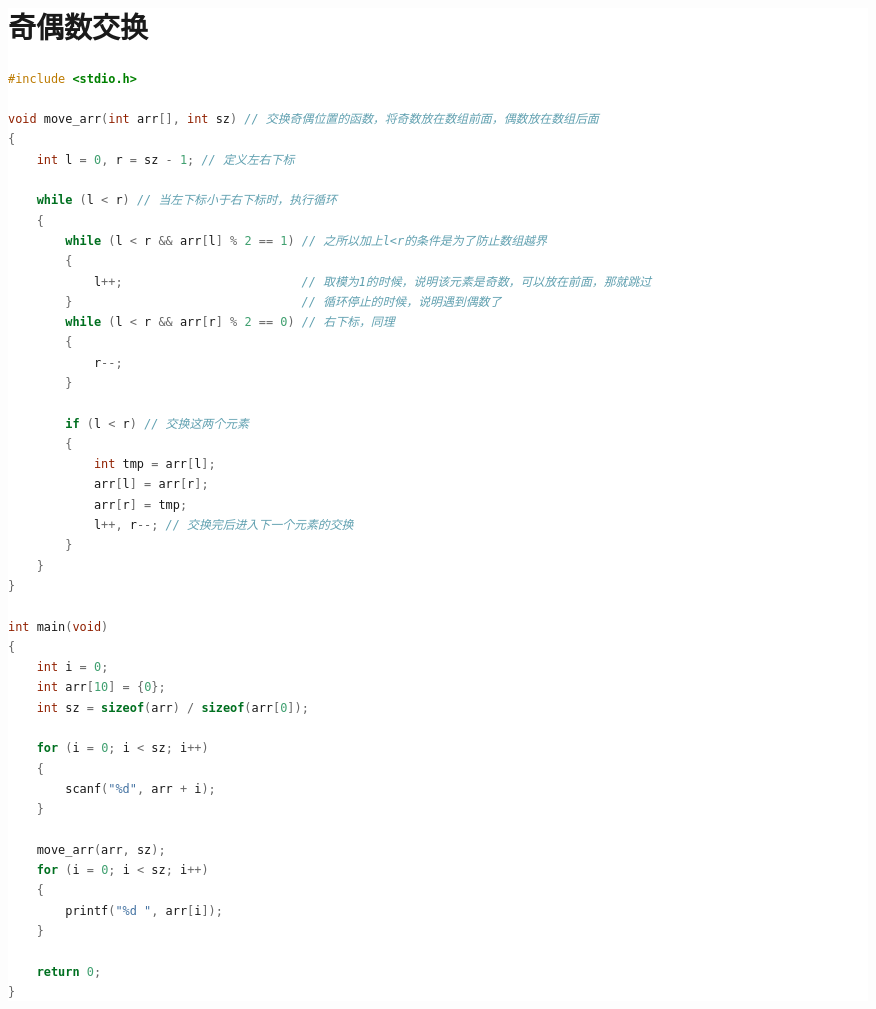 # 奇偶数交换

```c
#include <stdio.h>

void move_arr(int arr[], int sz) // 交换奇偶位置的函数，将奇数放在数组前面，偶数放在数组后面
{
    int l = 0, r = sz - 1; // 定义左右下标

    while (l < r) // 当左下标小于右下标时，执行循环
    {
        while (l < r && arr[l] % 2 == 1) // 之所以加上l<r的条件是为了防止数组越界
        {
            l++;                         // 取模为1的时候，说明该元素是奇数，可以放在前面，那就跳过
        }                                // 循环停止的时候，说明遇到偶数了
        while (l < r && arr[r] % 2 == 0) // 右下标，同理
        {
            r--;
        }

        if (l < r) // 交换这两个元素
        {
            int tmp = arr[l];
            arr[l] = arr[r];
            arr[r] = tmp;
            l++, r--; // 交换完后进入下一个元素的交换
        }
    }
}

int main(void)
{
    int i = 0;
    int arr[10] = {0};
    int sz = sizeof(arr) / sizeof(arr[0]);

    for (i = 0; i < sz; i++)
    {
        scanf("%d", arr + i);
    }

    move_arr(arr, sz);
    for (i = 0; i < sz; i++)
    {
        printf("%d ", arr[i]);
    }

    return 0;
}
```
